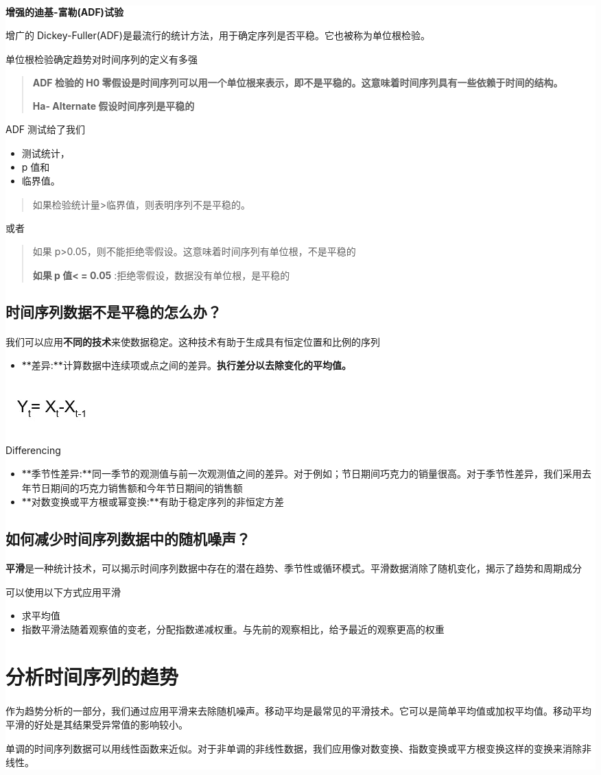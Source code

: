 
**增强的迪基-富勒(ADF)试验**

增广的 Dickey-Fuller(ADF)是最流行的统计方法，用于确定序列是否平稳。它也被称为单位根检验。

单位根检验确定趋势对时间序列的定义有多强

> **ADF 检验的 H0 零假设是时间序列可以用一个单位根来表示，即不是平稳的。这意味着时间序列具有一些依赖于时间的结构。**
> 
> **Ha- Alternate 假设时间序列是平稳的**

ADF 测试给了我们

*   测试统计，
*   p 值和
*   临界值。

> 如果检验统计量>临界值，则表明序列不是平稳的。

或者

> 如果 p>0.05，则不能拒绝零假设。这意味着时间序列有单位根，不是平稳的
> 
> **如果 p 值< = 0.05** :拒绝零假设，数据没有单位根，是平稳的

## 时间序列数据不是平稳的怎么办？

我们可以应用**不同的技术**来使数据稳定。这种技术有助于生成具有恒定位置和比例的序列

*   **差异:**计算数据中连续项或点之间的差异。**执行差分以去除变化的平均值。**

![](img/140600b56a07642ba17c99b44fa81383.png)

Differencing

*   **季节性差异:**同一季节的观测值与前一次观测值之间的差异。对于例如；节日期间巧克力的销量很高。对于季节性差异，我们采用去年节日期间的巧克力销售额和今年节日期间的销售额
*   **对数变换或平方根或幂变换:**有助于稳定序列的非恒定方差

## 如何减少时间序列数据中的随机噪声？

**平滑**是一种统计技术，可以揭示时间序列数据中存在的潜在趋势、季节性或循环模式。平滑数据消除了随机变化，揭示了趋势和周期成分

可以使用以下方式应用平滑

*   求平均值
*   指数平滑法随着观察值的变老，分配指数递减权重。与先前的观察相比，给予最近的观察更高的权重

# 分析时间序列的趋势

作为趋势分析的一部分，我们通过应用平滑来去除随机噪声。移动平均是最常见的平滑技术。它可以是简单平均值或加权平均值。移动平均平滑的好处是其结果受异常值的影响较小。

单调的时间序列数据可以用线性函数来近似。对于非单调的非线性数据，我们应用像对数变换、指数变换或平方根变换这样的变换来消除非线性。
